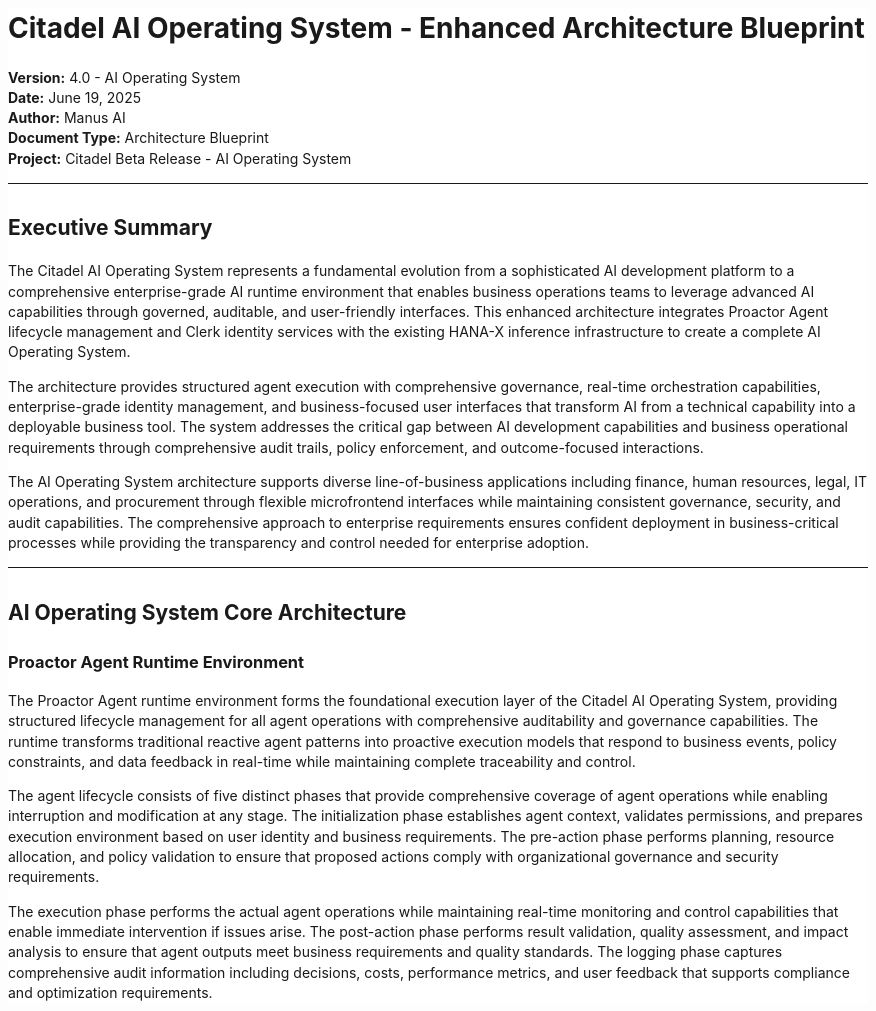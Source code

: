 # Citadel AI Operating System - Enhanced Architecture Blueprint

**Version:** 4.0 - AI Operating System  
**Date:** June 19, 2025  
**Author:** Manus AI  
**Document Type:** Architecture Blueprint  
**Project:** Citadel Beta Release - AI Operating System

---

## Executive Summary

The Citadel AI Operating System represents a fundamental evolution from a sophisticated AI development platform to a comprehensive enterprise-grade AI runtime environment that enables business operations teams to leverage advanced AI capabilities through governed, auditable, and user-friendly interfaces. This enhanced architecture integrates Proactor Agent lifecycle management and Clerk identity services with the existing HANA-X inference infrastructure to create a complete AI Operating System.

The architecture provides structured agent execution with comprehensive governance, real-time orchestration capabilities, enterprise-grade identity management, and business-focused user interfaces that transform AI from a technical capability into a deployable business tool. The system addresses the critical gap between AI development capabilities and business operational requirements through comprehensive audit trails, policy enforcement, and outcome-focused interactions.

The AI Operating System architecture supports diverse line-of-business applications including finance, human resources, legal, IT operations, and procurement through flexible microfrontend interfaces while maintaining consistent governance, security, and audit capabilities. The comprehensive approach to enterprise requirements ensures confident deployment in business-critical processes while providing the transparency and control needed for enterprise adoption.

---

## AI Operating System Core Architecture

### Proactor Agent Runtime Environment

The Proactor Agent runtime environment forms the foundational execution layer of the Citadel AI Operating System, providing structured lifecycle management for all agent operations with comprehensive auditability and governance capabilities. The runtime transforms traditional reactive agent patterns into proactive execution models that respond to business events, policy constraints, and data feedback in real-time while maintaining complete traceability and control.

The agent lifecycle consists of five distinct phases that provide comprehensive coverage of agent operations while enabling interruption and modification at any stage. The initialization phase establishes agent context, validates permissions, and prepares execution environment based on user identity and business requirements. The pre-action phase performs planning, resource allocation, and policy validation to ensure that proposed actions comply with organizational governance and security requirements.

The execution phase performs the actual agent operations while maintaining real-time monitoring and control capabilities that enable immediate intervention if issues arise. The post-action phase performs result validation, quality assessment, and impact analysis to ensure that agent outputs meet business requirements and quality standards. The logging phase captures comprehensive audit information including decisions, costs, performance metrics, and user feedback that supports compliance and optimization requirements.

